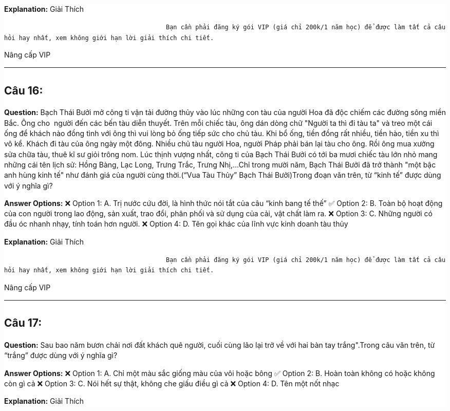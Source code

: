 **Explanation:** Giải Thích




                                                Bạn cần phải đăng ký gói VIP (giá chỉ 200k/1 năm học) để được làm tất cả câu hỏi hay nhất, xem không giới hạn lời giải thích chi tiết.
                                            

Nâng cấp VIP

---

## Câu 16:

**Question:** Bạch Thái Bưởi mở công ti vận tải đường thủy vào lúc những con tàu của người Hoa đã độc chiếm các đường sông miền Bắc. Ông cho  người đến các bến tàu diễn thuyết. Trên mỗi chiếc tàu, ông dán dòng chữ "Người ta thì đi tàu ta" và treo một cái ống để khách nào đồng tình với ông thì vui lòng bỏ ống tiếp sức cho chủ tàu. Khi bổ ống, tiền đồng rất nhiều, tiền hào, tiền xu thì vô kể. Khách đi tàu của ông ngày một đông. Nhiều chủ tàu người Hoa, người Pháp phải bán lại tàu cho ông. Rồi ông mua xưởng sửa chữa tàu, thuê kĩ sư giỏi trông nom. Lúc thịnh vượng nhất, công ti của Bạch Thái Bưởi có tới ba mươi chiếc tàu lớn nhỏ mang những cái tên lịch sử: Hồng Bàng, Lạc Long, Trưng Trắc, Trưng Nhị,...Chỉ trong mười năm, Bạch Thái Bưởi đã trở thành "một bậc anh hùng kinh tế" như đánh giá của người cùng thời.(“Vua Tàu Thủy” Bạch Thái Bưởi)Trong đoạn văn trên, từ “kinh tế” được dùng với ý nghĩa gì?

**Answer Options:**
❌ Option 1: A. Trị nước cứu đời, là hình thức nói tắt của câu “kinh bang tế thế”
✅ Option 2: B. Toàn bộ hoạt động của con người trong lao động, sản xuất, trao đổi, phân phối và sử dụng của cải, vật chất làm ra.
❌ Option 3: C. Những người có đầu óc nhanh nhạy, tính toán hơn người.
❌ Option 4: D. Tên gọi khác của lĩnh vực kinh doanh tàu thủy

**Explanation:** Giải Thích




                                                Bạn cần phải đăng ký gói VIP (giá chỉ 200k/1 năm học) để được làm tất cả câu hỏi hay nhất, xem không giới hạn lời giải thích chi tiết.
                                            

Nâng cấp VIP

---

## Câu 17:

**Question:** Sau bao năm bươn chải nơi đất khách quê người, cuối cùng lão lại trở về với hai bàn tay trắng".Trong câu văn trên, từ “trắng” được dùng với ý nghĩa gì?

**Answer Options:**
❌ Option 1: A. Chỉ một màu sắc giống màu của vôi hoặc bông
✅ Option 2: B. Hoàn toàn không có hoặc không còn gì cả
❌ Option 3: C. Nói hết sự thật, không che giấu điều gì cả
❌ Option 4: D. Tên một nốt nhạc

**Explanation:** Giải Thích
